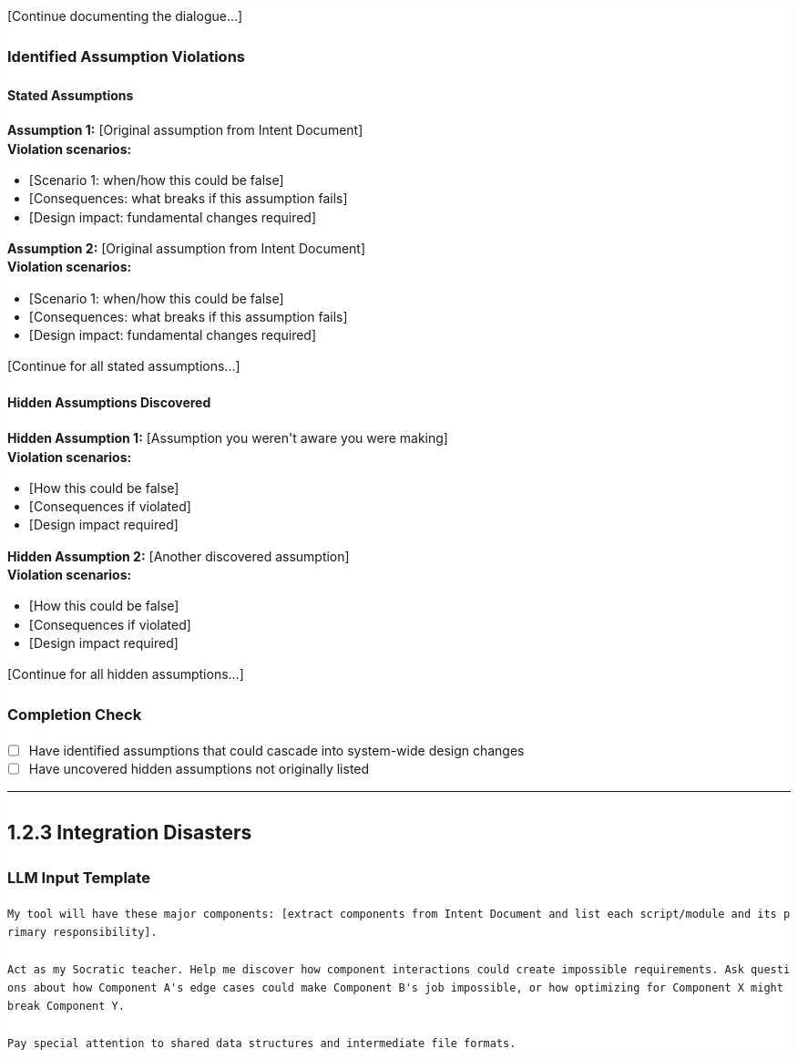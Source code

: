 [Continue documenting the dialogue...]

### Identified Assumption Violations

#### Stated Assumptions
**Assumption 1:** [Original assumption from Intent Document]  
**Violation scenarios:**
- [Scenario 1: when/how this could be false]
- [Consequences: what breaks if this assumption fails]
- [Design impact: fundamental changes required]

**Assumption 2:** [Original assumption from Intent Document]  
**Violation scenarios:**
- [Scenario 1: when/how this could be false]
- [Consequences: what breaks if this assumption fails]
- [Design impact: fundamental changes required]

[Continue for all stated assumptions...]

#### Hidden Assumptions Discovered
**Hidden Assumption 1:** [Assumption you weren't aware you were making]  
**Violation scenarios:**
- [How this could be false]
- [Consequences if violated]
- [Design impact required]

**Hidden Assumption 2:** [Another discovered assumption]  
**Violation scenarios:**
- [How this could be false]
- [Consequences if violated]
- [Design impact required]

[Continue for all hidden assumptions...]

### Completion Check
- [ ] Have identified assumptions that could cascade into system-wide design changes
- [ ] Have uncovered hidden assumptions not originally listed

---

## 1.2.3 Integration Disasters

### LLM Input Template

```
My tool will have these major components: [extract components from Intent Document and list each script/module and its primary responsibility].

Act as my Socratic teacher. Help me discover how component interactions could create impossible requirements. Ask questions about how Component A's edge cases could make Component B's job impossible, or how optimizing for Component X might break Component Y.

Pay special attention to shared data structures and intermediate file formats.
```

